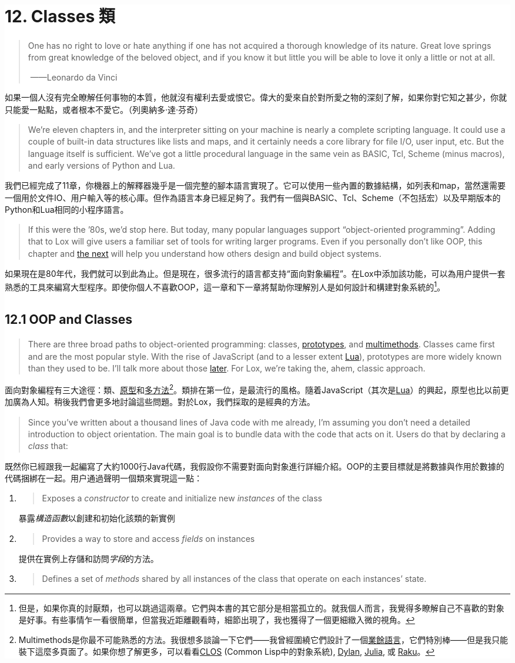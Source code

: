 # 12. Classes 類

> One has no right to love or hate anything if one has not acquired a thorough knowledge of its nature. Great love springs from great knowledge of the beloved object, and if you know it but little you will be able to love it only a little or not at all.
>
> ​																																					——Leonardo da Vinci

如果一個人沒有完全瞭解任何事物的本質，他就沒有權利去愛或恨它。偉大的愛來自於對所愛之物的深刻了解，如果你對它知之甚少，你就只能愛一點點，或者根本不愛它。（列奧納多·達·芬奇）

> We’re eleven chapters in, and the interpreter sitting on your machine is nearly a complete scripting language. It could use a couple of built-in data structures like lists and maps, and it certainly needs a core library for file I/O, user input, etc. But the language itself is sufficient. We’ve got a little procedural language in the same vein as BASIC, Tcl, Scheme (minus macros), and early versions of Python and Lua.

我們已經完成了11章，你機器上的解釋器幾乎是一個完整的腳本語言實現了。它可以使用一些內置的數據結構，如列表和map，當然還需要一個用於文件IO、用户輸入等的核心庫。但作為語言本身已經足夠了。我們有一個與BASIC、Tcl、Scheme（不包括宏）以及早期版本的Python和Lua相同的小程序語言。

> If this were the ’80s, we’d stop here. But today, many popular languages support “object-oriented programming”. Adding that to Lox will give users a familiar set of tools for writing larger programs. Even if you personally don’t like OOP, this chapter and [the next](http://craftinginterpreters.com/inheritance.html) will help you understand how others design and build object systems.

如果現在是80年代，我們就可以到此為止。但是現在，很多流行的語言都支持“面向對象編程”。在Lox中添加該功能，可以為用户提供一套熟悉的工具來編寫大型程序。即使你個人不喜歡OOP，這一章和下一章將幫助你理解別人是如何設計和構建對象系統的[^1]。

## 12.1 OOP and Classes

> There are three broad paths to object-oriented programming: classes, [prototypes](http://gameprogrammingpatterns.com/prototype.html), and [multimethods](https://en.wikipedia.org/wiki/Multiple_dispatch). Classes came first and are the most popular style. With the rise of JavaScript (and to a lesser extent [Lua](https://www.lua.org/pil/13.4.1.html)), prototypes are more widely known than they used to be. I’ll talk more about those [later](http://craftinginterpreters.com/classes.html#design-note). For Lox, we’re taking the, ahem, classic approach.

面向對象編程有三大途徑：類、[原型](http://gameprogrammingpatterns.com/prototype.html)和[多方法](https://en.wikipedia.org/wiki/Multiple_dispatch)[^2]。類排在第一位，是最流行的風格。隨着JavaScript（其次是[Lua](https://www.lua.org/pil/13.4.1.html)）的興起，原型也比以前更加廣為人知。稍後我們會更多地討論這些問題。對於Lox，我們採取的是經典的方法。

> Since you’ve written about a thousand lines of Java code with me already, I’m assuming you don’t need a detailed introduction to object orientation. The main goal is to bundle data with the code that acts on it. Users do that by declaring a *class* that:

既然你已經跟我一起編寫了大約1000行Java代碼，我假設你不需要對面向對象進行詳細介紹。OOP的主要目標就是將數據與作用於數據的代碼捆綁在一起。用户通過聲明一個類來實現這一點：

1. > Exposes a *constructor* to create and initialize new *instances* of the class

   暴露*構造函數*以創建和初始化該類的新實例

2. > Provides a way to store and access *fields* on instances

   提供在實例上存儲和訪問*字段*的方法。

3. > Defines a set of *methods* shared by all instances of the class that operate on each instances’ state.


[^1]: 但是，如果你真的討厭類，也可以跳過這兩章。它們與本書的其它部分是相當孤立的。就我個人而言，我覺得多瞭解自己不喜歡的對象是好事。有些事情乍一看很簡單，但當我近距離觀看時，細節出現了，我也獲得了一個更細緻入微的視角。
[^2]: Multimethods是你最不可能熟悉的方法。我很想多談論一下它們——我曾經圍繞它們設計了一個[業餘語言](http://magpie-lang.org/)，它們特別棒——但是我只能裝下這麼多頁面了。如果你想了解更多，可以看看[CLOS](https://en.wikipedia.org/wiki/Common_Lisp_Object_System) (Common Lisp中的對象系統), [Dylan](https://opendylan.org/), [Julia](https://julialang.org/), 或 [Raku](https://docs.raku.org/language/functions#Multi-dispatch)。
[^3]: 在Smalltalk中，甚至連類也是通過現有對象（通常是所需的超類）的方法來創建的。有點像是一直向下龜縮。最後，它會在一些神奇的類上觸底，比如Object和Metaclass，它們是運行時憑空創造出來的。
[^4]: 允許類之外的代碼直接修改對象的字段，這違背了面向對象的原則，即類封裝狀態。有些語言採取了更有原則的立場。在SmallTalk中，字段實際上是使用簡單的標識符訪問的，這些標識符是類方法作用域內的變量。Ruby使用@後跟名字來訪問對象中的字段。這種語法只有在方法中才有意義，並且總是訪問當前對象的狀態。不管怎樣，Lox對OOP的信仰並不是那麼虔誠。
[^5]: 它的經典用途之一就是回調。通常，你想要傳遞一個回調函數，其主體只是調用某個對象上的一個方法。既然能夠找到該方法並直接傳遞它，就省去了手動聲明一個函數對其進行包裝的麻煩工作。比較一下下面兩段代碼：
[^6]: 現在將函數類型保存到一個局部變量中是沒有意義的，但我們稍後會擴展這段代碼，到時它就有意義了。
[^7]: 首先尋找字段，意味着字段會遮蔽方法，這是一個微妙但重要的語義點。
[^8]: 舉幾個例子：在Java中，儘管final字段必須被初始化，但仍有可能在被初始化之前被讀取。異常（一個龐大而複雜的特性）被添加到C++中主要是作為一種從構造函數發出錯誤的方式。
[^9]: C++中的 "[placement new](https://en.wikipedia.org/wiki/Placement_syntax) "是一個罕見的例子，在這種情況下，分配的內存被暴露出來供程序員使用。
[^10]: 也許“不喜歡”這個説法太過激了。讓語言實現的約束和資源影響語言的設計是合理的。一天只有這麼多時間，如果在這裏或那裏偷工減料可以讓你在更短的時間內為用户提供更多的功能，這可能會大大提高用户的幸福感和工作效率。訣竅在於，要弄清楚哪些彎路不會導致你的用户和未來的自己不會咒罵你的短視行為